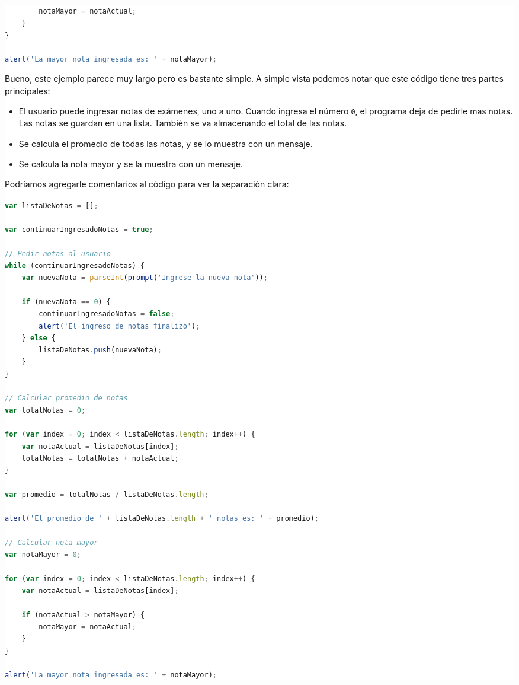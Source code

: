 ```js
        notaMayor = notaActual;
    }
}

alert('La mayor nota ingresada es: ' + notaMayor);
```

Bueno, este ejemplo parece muy largo pero es bastante simple. A simple vista podemos notar que este código tiene tres partes principales:

- El usuario puede ingresar notas de exámenes, uno a uno. Cuando ingresa el número ``0``, el programa deja de pedirle mas notas. Las notas se guardan en una lista. También se va almacenando el total de las notas.

- Se calcula el promedio de todas las notas, y se lo muestra con un mensaje.
- Se calcula la nota mayor y se la muestra con un mensaje.

Podríamos agregarle comentarios al código para ver la separación clara:

```js
var listaDeNotas = [];

var continuarIngresadoNotas = true;

// Pedir notas al usuario
while (continuarIngresadoNotas) {
    var nuevaNota = parseInt(prompt('Ingrese la nueva nota'));
    
    if (nuevaNota == 0) {
        continuarIngresadoNotas = false;
        alert('El ingreso de notas finalizó');
    } else {
        listaDeNotas.push(nuevaNota);
    }
}

// Calcular promedio de notas
var totalNotas = 0;

for (var index = 0; index < listaDeNotas.length; index++) {
    var notaActual = listaDeNotas[index];
    totalNotas = totalNotas + notaActual;
}

var promedio = totalNotas / listaDeNotas.length;

alert('El promedio de ' + listaDeNotas.length + ' notas es: ' + promedio);

// Calcular nota mayor
var notaMayor = 0;

for (var index = 0; index < listaDeNotas.length; index++) {
    var notaActual = listaDeNotas[index];
    
    if (notaActual > notaMayor) {
        notaMayor = notaActual;
    }
}

alert('La mayor nota ingresada es: ' + notaMayor);
```
